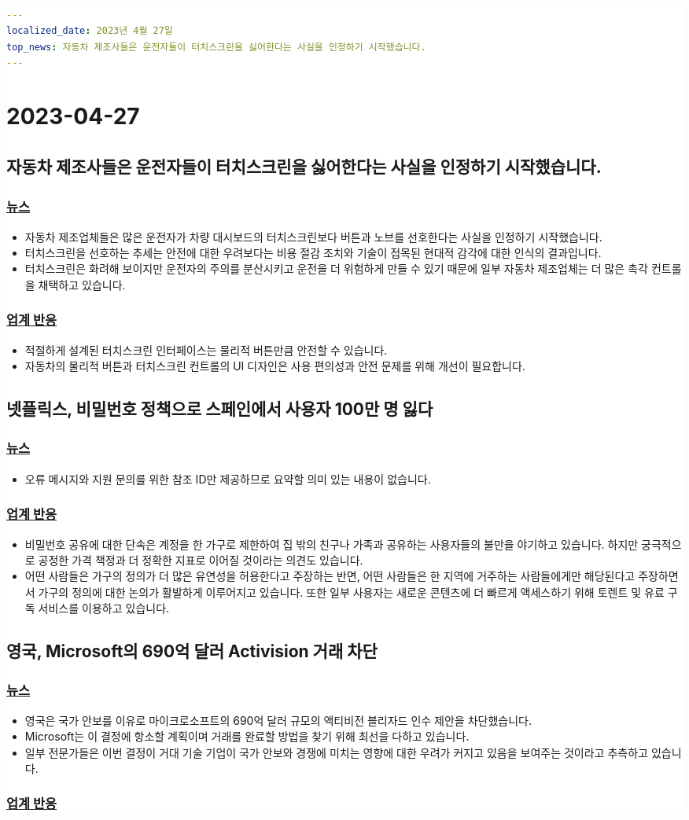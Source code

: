```yaml
---
localized_date: 2023년 4월 27일
top_news: 자동차 제조사들은 운전자들이 터치스크린을 싫어한다는 사실을 인정하기 시작했습니다.
---
```


# 2023-04-27

## 자동차 제조사들은 운전자들이 터치스크린을 싫어한다는 사실을 인정하기 시작했습니다.

### [뉴스](https://slate.com/business/2023/04/cars-buttons-touchscreens-vw-porsche-nissan-hyundai.html)

- 자동차 제조업체들은 많은 운전자가 차량 대시보드의 터치스크린보다 버튼과 노브를 선호한다는 사실을 인정하기 시작했습니다.
- 터치스크린을 선호하는 추세는 안전에 대한 우려보다는 비용 절감 조치와 기술이 접목된 현대적 감각에 대한 인식의 결과입니다.
- 터치스크린은 화려해 보이지만 운전자의 주의를 분산시키고 운전을 더 위험하게 만들 수 있기 때문에 일부 자동차 제조업체는 더 많은 촉각 컨트롤을 채택하고 있습니다.

### [업계 반응](http://news.ycombinator.com/item?id=35720865)

- 적절하게 설계된 터치스크린 인터페이스는 물리적 버튼만큼 안전할 수 있습니다.
- 자동차의 물리적 버튼과 터치스크린 컨트롤의 UI 디자인은 사용 편의성과 안전 문제를 위해 개선이 필요합니다.

## 넷플릭스, 비밀번호 정책으로 스페인에서 사용자 100만 명 잃다

### [뉴스](https://www.bloomberg.com/news/articles/2023-04-25/netflix-loses-1-million-users-in-spain-over-password-policing)

- 오류 메시지와 지원 문의를 위한 참조 ID만 제공하므로 요약할 의미 있는 내용이 없습니다.

### [업계 반응](http://news.ycombinator.com/item?id=35710269)

- 비밀번호 공유에 대한 단속은 계정을 한 가구로 제한하여 집 밖의 친구나 가족과 공유하는 사용자들의 불만을 야기하고 있습니다. 하지만 궁극적으로 공정한 가격 책정과 더 정확한 지표로 이어질 것이라는 의견도 있습니다.
- 어떤 사람들은 가구의 정의가 더 많은 유연성을 허용한다고 주장하는 반면, 어떤 사람들은 한 지역에 거주하는 사람들에게만 해당된다고 주장하면서 가구의 정의에 대한 논의가 활발하게 이루어지고 있습니다. 또한 일부 사용자는 새로운 콘텐츠에 더 빠르게 액세스하기 위해 토렌트 및 유료 구독 서비스를 이용하고 있습니다.

## 영국, Microsoft의 690억 달러 Activision 거래 차단

### [뉴스](https://www.bloomberg.com/news/articles/2023-04-26/microsoft-s-69-billion-activision-deal-blocked-by-uk-watchdog)

- 영국은 국가 안보를 이유로 마이크로소프트의 690억 달러 규모의 액티비전 블리자드 인수 제안을 차단했습니다.
- Microsoft는 이 결정에 항소할 계획이며 거래를 완료할 방법을 찾기 위해 최선을 다하고 있습니다.
- 일부 전문가들은 이번 결정이 거대 기술 기업이 국가 안보와 경쟁에 미치는 영향에 대한 우려가 커지고 있음을 보여주는 것이라고 추측하고 있습니다.

### [업계 반응](http://news.ycombinator.com/item?id=35711968)
